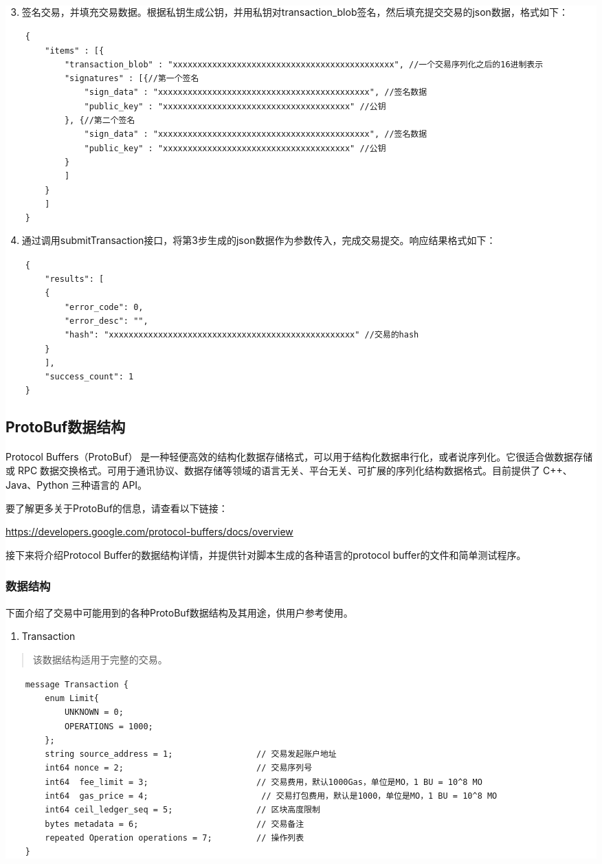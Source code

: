 3. 签名交易，并填充交易数据。根据私钥生成公钥，并用私钥对transaction_blob签名，然后填充提交交易的json数据，格式如下：

```
    {
        "items" : [{
            "transaction_blob" : "xxxxxxxxxxxxxxxxxxxxxxxxxxxxxxxxxxxxxxxxxxxxx", //一个交易序列化之后的16进制表示
            "signatures" : [{//第一个签名
                "sign_data" : "xxxxxxxxxxxxxxxxxxxxxxxxxxxxxxxxxxxxxxxxxxx", //签名数据
                "public_key" : "xxxxxxxxxxxxxxxxxxxxxxxxxxxxxxxxxxxxxx" //公钥
            }, {//第二个签名
                "sign_data" : "xxxxxxxxxxxxxxxxxxxxxxxxxxxxxxxxxxxxxxxxxxx", //签名数据
                "public_key" : "xxxxxxxxxxxxxxxxxxxxxxxxxxxxxxxxxxxxxx" //公钥
            }
            ]
        }
        ]
    }
```
          
4. 通过调用submitTransaction接口，将第3步生成的json数据作为参数传入，完成交易提交。响应结果格式如下：

```
    {
        "results": [
        {
            "error_code": 0,
            "error_desc": "",
            "hash": "xxxxxxxxxxxxxxxxxxxxxxxxxxxxxxxxxxxxxxxxxxxxxxxxxx" //交易的hash
        }
        ],
        "success_count": 1
    }
```
## ProtoBuf数据结构

Protocol Buffers（ProtoBuf） 是一种轻便高效的结构化数据存储格式，可以用于结构化数据串行化，或者说序列化。它很适合做数据存储或 RPC 数据交换格式。可用于通讯协议、数据存储等领域的语言无关、平台无关、可扩展的序列化结构数据格式。目前提供了 C++、Java、Python 三种语言的 API。

要了解更多关于ProtoBuf的信息，请查看以下链接：

https://developers.google.com/protocol-buffers/docs/overview

接下来将介绍Protocol Buffer的数据结构详情，并提供针对脚本生成的各种语言的protocol buffer的文件和简单测试程序。

### 数据结构
下面介绍了交易中可能用到的各种ProtoBuf数据结构及其用途，供用户参考使用。

1. Transaction

> 该数据结构适用于完整的交易。

```
    message Transaction {
	    enum Limit{
		    UNKNOWN = 0;
		    OPERATIONS = 1000;
	    };
        string source_address = 1;                 // 交易发起账户地址
        int64 nonce = 2;                           // 交易序列号
        int64  fee_limit = 3;                      // 交易费用，默认1000Gas，单位是MO，1 BU = 10^8 MO
        int64  gas_price = 4;                       // 交易打包费用，默认是1000，单位是MO，1 BU = 10^8 MO
        int64 ceil_ledger_seq = 5;                 // 区块高度限制
        bytes metadata = 6;                        // 交易备注
        repeated Operation operations = 7;         // 操作列表
    }
```
